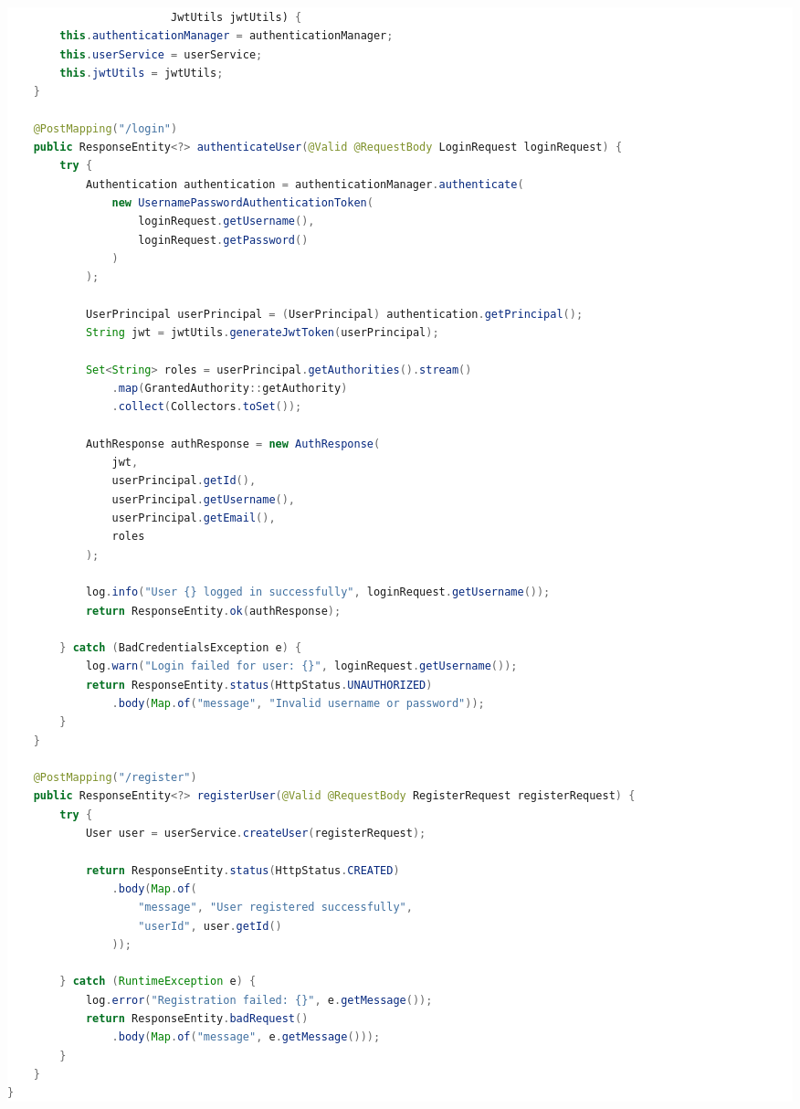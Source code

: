```java
                         JwtUtils jwtUtils) {
        this.authenticationManager = authenticationManager;
        this.userService = userService;
        this.jwtUtils = jwtUtils;
    }
    
    @PostMapping("/login")
    public ResponseEntity<?> authenticateUser(@Valid @RequestBody LoginRequest loginRequest) {
        try {
            Authentication authentication = authenticationManager.authenticate(
                new UsernamePasswordAuthenticationToken(
                    loginRequest.getUsername(),
                    loginRequest.getPassword()
                )
            );
            
            UserPrincipal userPrincipal = (UserPrincipal) authentication.getPrincipal();
            String jwt = jwtUtils.generateJwtToken(userPrincipal);
            
            Set<String> roles = userPrincipal.getAuthorities().stream()
                .map(GrantedAuthority::getAuthority)
                .collect(Collectors.toSet());
            
            AuthResponse authResponse = new AuthResponse(
                jwt,
                userPrincipal.getId(),
                userPrincipal.getUsername(),
                userPrincipal.getEmail(),
                roles
            );
            
            log.info("User {} logged in successfully", loginRequest.getUsername());
            return ResponseEntity.ok(authResponse);
            
        } catch (BadCredentialsException e) {
            log.warn("Login failed for user: {}", loginRequest.getUsername());
            return ResponseEntity.status(HttpStatus.UNAUTHORIZED)
                .body(Map.of("message", "Invalid username or password"));
        }
    }
    
    @PostMapping("/register")
    public ResponseEntity<?> registerUser(@Valid @RequestBody RegisterRequest registerRequest) {
        try {
            User user = userService.createUser(registerRequest);
            
            return ResponseEntity.status(HttpStatus.CREATED)
                .body(Map.of(
                    "message", "User registered successfully",
                    "userId", user.getId()
                ));
                
        } catch (RuntimeException e) {
            log.error("Registration failed: {}", e.getMessage());
            return ResponseEntity.badRequest()
                .body(Map.of("message", e.getMessage()));
        }
    }
}
```
